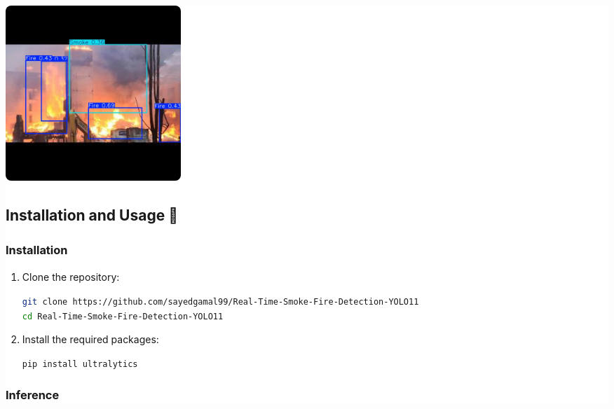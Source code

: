 <img src="data/ex3.jpg" alt="Example 3" width="250" style="border-radius:8px;"/>
</div>

## Installation and Usage 🚀

### Installation

1. Clone the repository:

   ```bash
   git clone https://github.com/sayedgamal99/Real-Time-Smoke-Fire-Detection-YOLO11
   cd Real-Time-Smoke-Fire-Detection-YOLO11
   ```

2. Install the required packages:
   ```bash
   pip install ultralytics
   ```

### Inference
